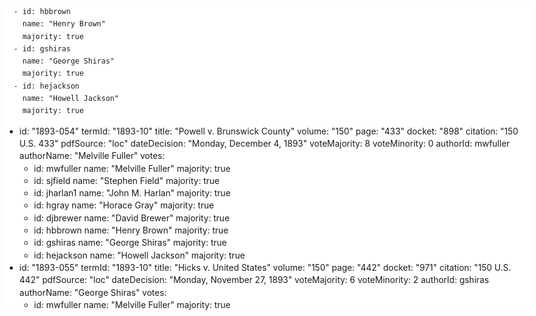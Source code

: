       - id: hbbrown
        name: "Henry Brown"
        majority: true
      - id: gshiras
        name: "George Shiras"
        majority: true
      - id: hejackson
        name: "Howell Jackson"
        majority: true
  - id: "1893-054"
    termId: "1893-10"
    title: "Powell v. Brunswick County"
    volume: "150"
    page: "433"
    docket: "898"
    citation: "150 U.S. 433"
    pdfSource: "loc"
    dateDecision: "Monday, December 4, 1893"
    voteMajority: 8
    voteMinority: 0
    authorId: mwfuller
    authorName: "Melville Fuller"
    votes:
      - id: mwfuller
        name: "Melville Fuller"
        majority: true
      - id: sjfield
        name: "Stephen Field"
        majority: true
      - id: jharlan1
        name: "John M. Harlan"
        majority: true
      - id: hgray
        name: "Horace Gray"
        majority: true
      - id: djbrewer
        name: "David Brewer"
        majority: true
      - id: hbbrown
        name: "Henry Brown"
        majority: true
      - id: gshiras
        name: "George Shiras"
        majority: true
      - id: hejackson
        name: "Howell Jackson"
        majority: true
  - id: "1893-055"
    termId: "1893-10"
    title: "Hicks v. United States"
    volume: "150"
    page: "442"
    docket: "971"
    citation: "150 U.S. 442"
    pdfSource: "loc"
    dateDecision: "Monday, November 27, 1893"
    voteMajority: 6
    voteMinority: 2
    authorId: gshiras
    authorName: "George Shiras"
    votes:
      - id: mwfuller
        name: "Melville Fuller"
        majority: true